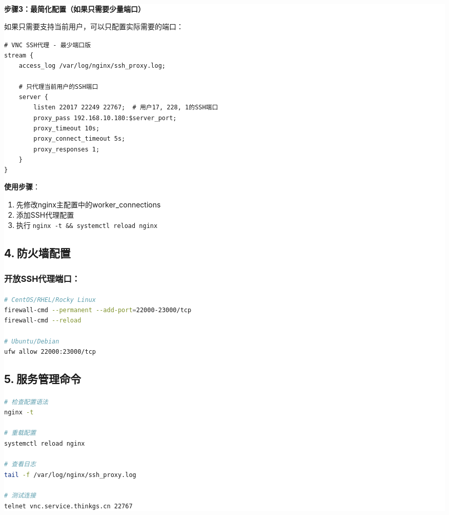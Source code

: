 **步骤3：最简化配置（如果只需要少量端口）**

如果只需要支持当前用户，可以只配置实际需要的端口：

```nginx
# VNC SSH代理 - 最少端口版
stream {
    access_log /var/log/nginx/ssh_proxy.log;
    
    # 只代理当前用户的SSH端口
    server {
        listen 22017 22249 22767;  # 用户17, 228, 1的SSH端口
        proxy_pass 192.168.10.180:$server_port;
        proxy_timeout 10s;
        proxy_connect_timeout 5s;
        proxy_responses 1;
    }
}
```

**使用步骤**：
1. 先修改nginx主配置中的worker_connections
2. 添加SSH代理配置  
3. 执行 `nginx -t && systemctl reload nginx`

## 4. 防火墙配置

### 开放SSH代理端口：

```bash
# CentOS/RHEL/Rocky Linux
firewall-cmd --permanent --add-port=22000-23000/tcp
firewall-cmd --reload

# Ubuntu/Debian
ufw allow 22000:23000/tcp
```

## 5. 服务管理命令

```bash
# 检查配置语法
nginx -t

# 重载配置
systemctl reload nginx

# 查看日志
tail -f /var/log/nginx/ssh_proxy.log

# 测试连接
telnet vnc.service.thinkgs.cn 22767
```
